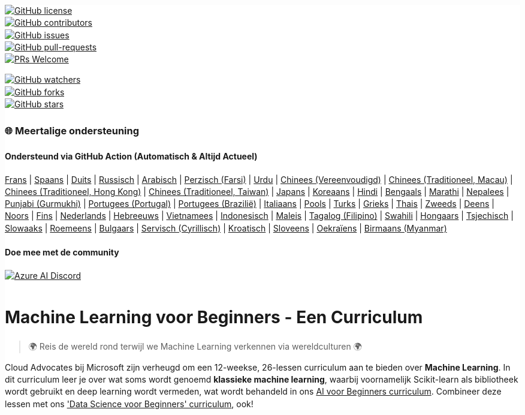 
[![GitHub license](https://img.shields.io/github/license/microsoft/ML-For-Beginners.svg)](https://github.com/microsoft/ML-For-Beginners/blob/master/LICENSE)  
[![GitHub contributors](https://img.shields.io/github/contributors/microsoft/ML-For-Beginners.svg)](https://GitHub.com/microsoft/ML-For-Beginners/graphs/contributors/)  
[![GitHub issues](https://img.shields.io/github/issues/microsoft/ML-For-Beginners.svg)](https://GitHub.com/microsoft/ML-For-Beginners/issues/)  
[![GitHub pull-requests](https://img.shields.io/github/issues-pr/microsoft/ML-For-Beginners.svg)](https://GitHub.com/microsoft/ML-For-Beginners/pulls/)  
[![PRs Welcome](https://img.shields.io/badge/PRs-welcome-brightgreen.svg?style=flat-square)](http://makeapullrequest.com)  

[![GitHub watchers](https://img.shields.io/github/watchers/microsoft/ML-For-Beginners.svg?style=social&label=Watch)](https://GitHub.com/microsoft/ML-For-Beginners/watchers/)  
[![GitHub forks](https://img.shields.io/github/forks/microsoft/ML-For-Beginners.svg?style=social&label=Fork)](https://GitHub.com/microsoft/ML-For-Beginners/network/)  
[![GitHub stars](https://img.shields.io/github/stars/microsoft/ML-For-Beginners.svg?style=social&label=Star)](https://GitHub.com/microsoft/ML-For-Beginners/stargazers/)  

### 🌐 Meertalige ondersteuning  

#### Ondersteund via GitHub Action (Automatisch & Altijd Actueel)  

[Frans](../fr/README.md) | [Spaans](../es/README.md) | [Duits](../de/README.md) | [Russisch](../ru/README.md) | [Arabisch](../ar/README.md) | [Perzisch (Farsi)](../fa/README.md) | [Urdu](../ur/README.md) | [Chinees (Vereenvoudigd)](../zh/README.md) | [Chinees (Traditioneel, Macau)](../mo/README.md) | [Chinees (Traditioneel, Hong Kong)](../hk/README.md) | [Chinees (Traditioneel, Taiwan)](../tw/README.md) | [Japans](../ja/README.md) | [Koreaans](../ko/README.md) | [Hindi](../hi/README.md) | [Bengaals](../bn/README.md) | [Marathi](../mr/README.md) | [Nepalees](../ne/README.md) | [Punjabi (Gurmukhi)](../pa/README.md) | [Portugees (Portugal)](../pt/README.md) | [Portugees (Brazilië)](../br/README.md) | [Italiaans](../it/README.md) | [Pools](../pl/README.md) | [Turks](../tr/README.md) | [Grieks](../el/README.md) | [Thais](../th/README.md) | [Zweeds](../sv/README.md) | [Deens](../da/README.md) | [Noors](../no/README.md) | [Fins](../fi/README.md) | [Nederlands](./README.md) | [Hebreeuws](../he/README.md) | [Vietnamees](../vi/README.md) | [Indonesisch](../id/README.md) | [Maleis](../ms/README.md) | [Tagalog (Filipino)](../tl/README.md) | [Swahili](../sw/README.md) | [Hongaars](../hu/README.md) | [Tsjechisch](../cs/README.md) | [Slowaaks](../sk/README.md) | [Roemeens](../ro/README.md) | [Bulgaars](../bg/README.md) | [Servisch (Cyrillisch)](../sr/README.md) | [Kroatisch](../hr/README.md) | [Sloveens](../sl/README.md) | [Oekraïens](../uk/README.md) | [Birmaans (Myanmar)](../my/README.md)  

#### Doe mee met de community  

[![Azure AI Discord](https://dcbadge.limes.pink/api/server/kzRShWzttr)](https://discord.gg/kzRShWzttr)  

# Machine Learning voor Beginners - Een Curriculum  

> 🌍 Reis de wereld rond terwijl we Machine Learning verkennen via wereldculturen 🌍  

Cloud Advocates bij Microsoft zijn verheugd om een 12-weekse, 26-lessen curriculum aan te bieden over **Machine Learning**. In dit curriculum leer je over wat soms wordt genoemd **klassieke machine learning**, waarbij voornamelijk Scikit-learn als bibliotheek wordt gebruikt en deep learning wordt vermeden, wat wordt behandeld in ons [AI voor Beginners curriculum](https://aka.ms/ai4beginners). Combineer deze lessen met ons ['Data Science voor Beginners' curriculum](https://aka.ms/ds4beginners), ook!  
